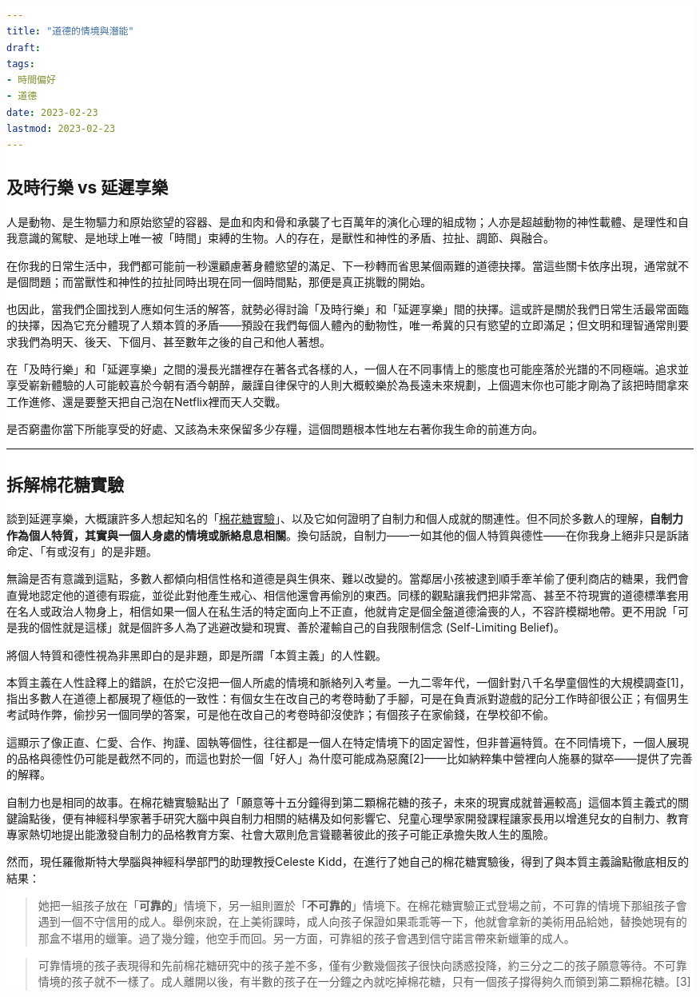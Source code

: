 ```yaml
---
title: "道德的情境與潛能"
draft: 
tags: 
- 時間偏好
- 道德
date: 2023-02-23
lastmod: 2023-02-23
---
```

## 及時行樂 vs 延遲享樂

人是動物、是生物驅力和原始慾望的容器、是血和肉和骨和承襲了七百萬年的演化心理的組成物；人亦是超越動物的神性載體、是理性和自我意識的駕駛、是地球上唯一被「時間」束縛的生物。人的存在，是獸性和神性的矛盾、拉扯、調節、與融合。

在你我的日常生活中，我們都可能前一秒還顧慮著身體慾望的滿足、下一秒轉而省思某個兩難的道德抉擇。當這些關卡依序出現，通常就不是個問題；而當獸性和神性的拉扯同時出現在同一個時間點，那便是真正挑戰的開始。

也因此，當我們企圖找到人應如何生活的解答，就勢必得討論「及時行樂」和「延遲享樂」間的抉擇。這或許是關於我們日常生活最常面臨的抉擇，因為它充分體現了人類本質的矛盾——預設在我們每個人體內的動物性，唯一希冀的只有慾望的立即滿足；但文明和理智通常則要求我們為明天、後天、下個月、甚至數年之後的自己和他人著想。

在「及時行樂」和「延遲享樂」之間的漫長光譜裡存在著各式各樣的人，一個人在不同事情上的態度也可能座落於光譜的不同極端。追求並享受嶄新體驗的人可能較喜於今朝有酒今朝醉，嚴謹自律保守的人則大概較樂於為長遠未來規劃，上個週末你也可能才剛為了該把時間拿來工作進修、還是要整天把自己泡在Netflix裡而天人交戰。

是否窮盡你當下所能享受的好處、又該為未來保留多少存糧，這個問題根本性地左右著你我生命的前進方向。

---

## 拆解棉花糖實驗

談到延遲享樂，大概讓許多人想起知名的「[棉花糖實驗](https://zh.wikipedia.org/wiki/%E6%A3%89%E8%8A%B1%E7%B3%96%E5%AE%9E%E9%AA%8C)」、以及它如何證明了自制力和個人成就的關連性。但不同於多數人的理解，**自制力作為個人特質，其實與一個人身處的情境或脈絡息息相關**。換句話說，自制力——一如其他的個人特質與德性——在你我身上絕非只是訴諸命定、「有或沒有」的是非題。

無論是否有意識到這點，多數人都傾向相信性格和道德是與生俱來、難以改變的。當鄰居小孩被逮到順手牽羊偷了便利商店的糖果，我們會直覺地認定他的道德有瑕疵，並從此對他產生戒心、相信他還會再偷別的東西。同樣的觀點讓我們把非常高、甚至不符現實的道德標準套用在名人或政治人物身上，相信如果一個人在私生活的特定面向上不正直，他就肯定是個全盤道德淪喪的人，不容許模糊地帶。更不用說「可是我的個性就是這樣」就是個許多人為了逃避改變和現實、善於灌輸自己的自我限制信念 (Self-Limiting Belief)。

將個人特質和德性視為非黑即白的是非題，即是所謂「本質主義」的人性觀。

本質主義在人性詮釋上的錯誤，在於它沒把一個人所處的情境和脈絡列入考量。一九二零年代，一個針對八千名學童個性的大規模調查[1]，指出多數人在道德上都展現了極低的一致性：有個女生在改自己的考卷時動了手腳，可是在負責派對遊戲的記分工作時卻很公正；有個男生考試時作弊，偷抄另一個同學的答案，可是他在改自己的考卷時卻沒使詐；有個孩子在家偷錢，在學校卻不偷。

這顯示了像正直、仁愛、合作、拘謹、固執等個性，往往都是一個人在特定情境下的固定習性，但非普遍特質。在不同情境下，一個人展現的品格與德性仍可能是截然不同的，而這也對於一個「好人」為什麼可能成為惡魔[2]——比如納粹集中營裡向人施暴的獄卒——提供了完善的解釋。

自制力也是相同的故事。在棉花糖實驗點出了「願意等十五分鐘得到第二顆棉花糖的孩子，未來的現實成就普遍較高」這個本質主義式的關鍵論點後，便有神經科學家著手研究大腦中與自制力相關的結構及如何影響它、兒童心理學家開發課程讓家長用以增進兒女的自制力、教育專家熱切地提出能激發自制力的品格教育方案、社會大眾則危言聳聽著彼此的孩子可能正承擔失敗人生的風險。

然而，現任羅徹斯特大學腦與神經科學部門的助理教授Celeste Kidd，在進行了她自己的棉花糖實驗後，得到了與本質主義論點徹底相反的結果：

> 她把一組孩子放在「**可靠的**」情境下，另一組則置於「**不可靠的**」情境下。在棉花糖實驗正式登場之前，不可靠的情境下那組孩子會遇到一個不守信用的成人。舉例來說，在上美術課時，成人向孩子保證如果乖乖等一下，他就會拿新的美術用品給她，替換她現有的那盒不堪用的蠟筆。過了幾分鐘，他空手而回。另一方面，可靠組的孩子會遇到信守諾言帶來新蠟筆的成人。

> 可靠情境的孩子表現得和先前棉花糖研究中的孩子差不多，僅有少數幾個孩子很快向誘惑投降，約三分之二的孩子願意等待。不可靠情境的孩子就不一樣了。成人離開以後，有半數的孩子在一分鐘之內就吃掉棉花糖，只有一個孩子撐得夠久而領到第二顆棉花糖。[3]
